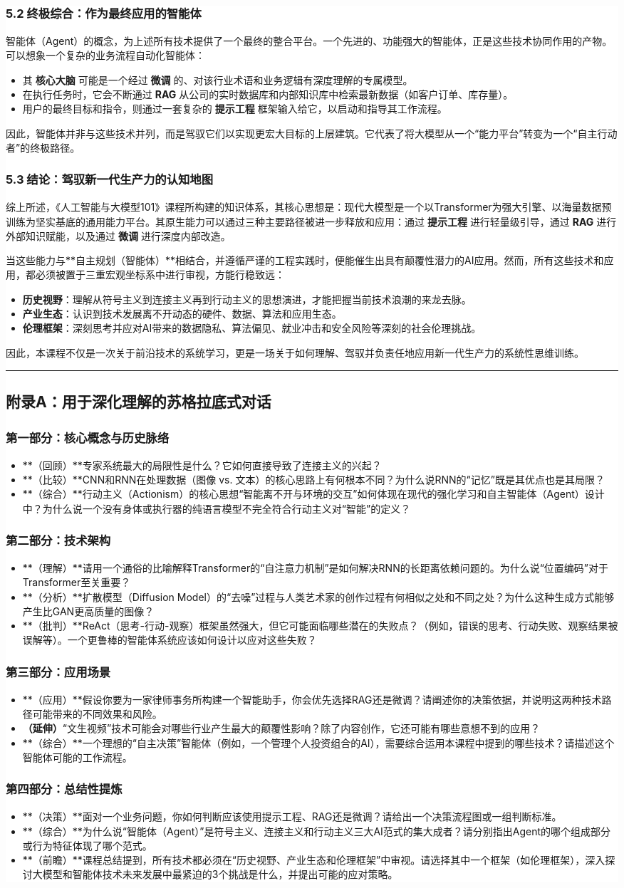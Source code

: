 ### 5.2 终极综合：作为最终应用的智能体

智能体（Agent）的概念，为上述所有技术提供了一个最终的整合平台。一个先进的、功能强大的智能体，正是这些技术协同作用的产物。可以想象一个复杂的业务流程自动化智能体：

  * 其 **核心大脑** 可能是一个经过 **微调** 的、对该行业术语和业务逻辑有深度理解的专属模型。
  * 在执行任务时，它会不断通过 **RAG** 从公司的实时数据库和内部知识库中检索最新数据（如客户订单、库存量）。
  * 用户的最终目标和指令，则通过一套复杂的 **提示工程** 框架输入给它，以启动和指导其工作流程。

因此，智能体并非与这些技术并列，而是驾驭它们以实现更宏大目标的上层建筑。它代表了将大模型从一个“能力平台”转变为一个“自主行动者”的终极路径。

### 5.3 结论：驾驭新一代生产力的认知地图

综上所述，《人工智能与大模型101》课程所构建的知识体系，其核心思想是：现代大模型是一个以Transformer为强大引擎、以海量数据预训练为坚实基底的通用能力平台。其原生能力可以通过三种主要路径被进一步释放和应用：通过 **提示工程** 进行轻量级引导，通过 **RAG** 进行外部知识赋能，以及通过 **微调** 进行深度内部改造。

当这些能力与\*\*自主规划（智能体）\*\*相结合，并遵循严谨的工程实践时，便能催生出具有颠覆性潜力的AI应用。然而，所有这些技术和应用，都必须被置于三重宏观坐标系中进行审视，方能行稳致远：

  * **历史视野**：理解从符号主义到连接主义再到行动主义的思想演进，才能把握当前技术浪潮的来龙去脉。
  * **产业生态**：认识到技术发展离不开动态的硬件、数据、算法和应用生态。
  * **伦理框架**：深刻思考并应对AI带来的数据隐私、算法偏见、就业冲击和安全风险等深刻的社会伦理挑战。

因此，本课程不仅是一次关于前沿技术的系统学习，更是一场关于如何理解、驾驭并负责任地应用新一代生产力的系统性思维训练。

-----

## 附录A：用于深化理解的苏格拉底式对话

### 第一部分：核心概念与历史脉络

  * \*\*（回顾）\*\*专家系统最大的局限性是什么？它如何直接导致了连接主义的兴起？
  * \*\*（比较）\*\*CNN和RNN在处理数据（图像 vs. 文本）的核心思路上有何根本不同？为什么说RNN的“记忆”既是其优点也是其局限？
  * \*\*（综合）\*\*行动主义（Actionism）的核心思想“智能离不开与环境的交互”如何体现在现代的强化学习和自主智能体（Agent）设计中？为什么说一个没有身体或执行器的纯语言模型不完全符合行动主义对“智能”的定义？

### 第二部分：技术架构

  * \*\*（理解）\*\*请用一个通俗的比喻解释Transformer的“自注意力机制”是如何解决RNN的长距离依赖问题的。为什么说“位置编码”对于Transformer至关重要？
  * \*\*（分析）\*\*扩散模型（Diffusion Model）的“去噪”过程与人类艺术家的创作过程有何相似之处和不同之处？为什么这种生成方式能够产生比GAN更高质量的图像？
  * \*\*（批判）\*\*ReAct（思考-行动-观察）框架虽然强大，但它可能面临哪些潜在的失败点？（例如，错误的思考、行动失败、观察结果被误解等）。一个更鲁棒的智能体系统应该如何设计以应对这些失败？

### 第三部分：应用场景

  * \*\*（应用）\*\*假设你要为一家律师事务所构建一个智能助手，你会优先选择RAG还是微调？请阐述你的决策依据，并说明这两种技术路径可能带来的不同效果和风险。
  * **（延伸）**“文生视频”技术可能会对哪些行业产生最大的颠覆性影响？除了内容创作，它还可能有哪些意想不到的应用？
  * \*\*（综合）\*\*一个理想的“自主决策”智能体（例如，一个管理个人投资组合的AI），需要综合运用本课程中提到的哪些技术？请描述这个智能体可能的工作流程。

### 第四部分：总结性提炼

  * \*\*（决策）\*\*面对一个业务问题，你如何判断应该使用提示工程、RAG还是微调？请给出一个决策流程图或一组判断标准。
  * \*\*（综合）\*\*为什么说“智能体（Agent）”是符号主义、连接主义和行动主义三大AI范式的集大成者？请分别指出Agent的哪个组成部分或行为特征体现了哪个范式。
  * \*\*（前瞻）\*\*课程总结提到，所有技术都必须在“历史视野、产业生态和伦理框架”中审视。请选择其中一个框架（如伦理框架），深入探讨大模型和智能体技术未来发展中最紧迫的3个挑战是什么，并提出可能的应对策略。
